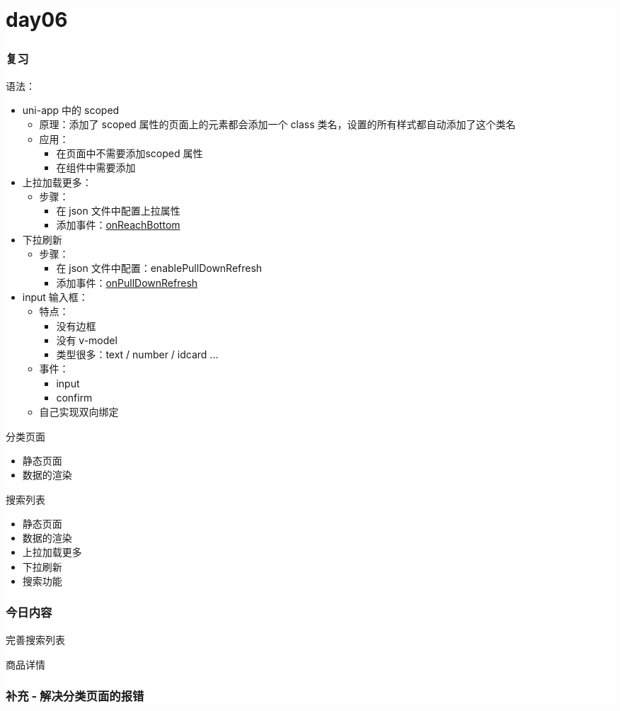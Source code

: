# day06

### 复习

语法：

+ uni-app 中的  scoped 
  + 原理：添加了 scoped 属性的页面上的元素都会添加一个 class  类名，设置的所有样式都自动添加了这个类名
  + 应用：
    + 在页面中不需要添加scoped 属性
    + 在组件中需要添加
+ 上拉加载更多：
  + 步骤：
    + 在 json 文件中配置上拉属性
    + 添加事件：[onReachBottom](https://developers.weixin.qq.com/miniprogram/dev/reference/api/Page.html#onreachbottom)
+ 下拉刷新
  + 步骤：
    + 在 json 文件中配置：enablePullDownRefresh
    + 添加事件：[onPullDownRefresh](https://developers.weixin.qq.com/miniprogram/dev/reference/api/Page.html#onpulldownrefresh)
+ input 输入框：
  + 特点：
    + 没有边框
    + 没有 v-model
    + 类型很多：text / number / idcard ...
  + 事件：
    + input
    + confirm
  + 自己实现双向绑定

分类页面

+ 静态页面
+ 数据的渲染

搜索列表

+ 静态页面
+ 数据的渲染
+ 上拉加载更多
+ 下拉刷新
+ 搜索功能



### 今日内容

完善搜索列表

商品详情



### 补充 - 解决分类页面的报错
